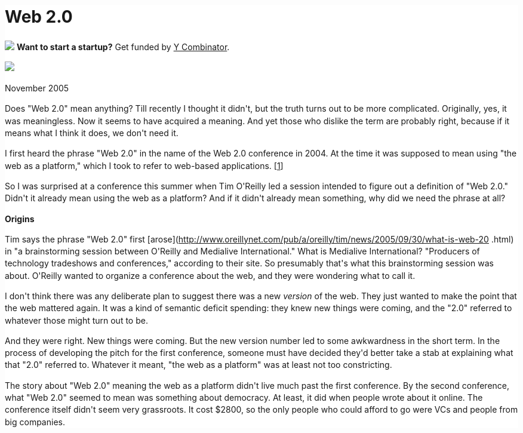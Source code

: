# Web 2.0


![](http://www.virtumundo.com/images/spacer.gif)
**Want to start a startup?** Get funded by
[Y Combinator](http://ycombinator.com/apply.html).

  
![](http://www.virtumundo.com/images/spacer.gif)


November 2005  
  
Does "Web 2.0" mean anything? Till recently I thought it didn't,
but the truth turns out to be more complicated. Originally, yes,
it was meaningless. Now it seems to have acquired a meaning. And
yet those who dislike the term are probably right, because if it
means what I think it does, we don't need it.  
  
I first heard the phrase "Web 2.0" in the name of the Web 2.0
conference in 2004. At the time it was supposed to mean using "the
web as a platform," which I took to refer to web-based applications.
[[1](#f1n)]  
  
So I was surprised at a conference this summer when Tim O'Reilly
led a session intended to figure out a definition of "Web 2.0."
Didn't it already mean using the web as a platform? And if it
didn't already mean something, why did we need the phrase at all?  
  
**Origins**  
  
Tim says the phrase "Web 2.0" first
[arose](http://www.oreillynet.com/pub/a/oreilly/tim/news/2005/09/30/what-is-web-20
.html) in "a brainstorming session between
O'Reilly and Medialive International." What is Medialive International?
"Producers of technology tradeshows and conferences," according to
their site. So presumably that's what this brainstorming session
was about. O'Reilly wanted to organize a conference about the web,
and they were wondering what to call it.  
  
I don't think there was any deliberate plan to suggest there was a
new *version* of the web. They just wanted to make the point
that the web mattered again. It was a kind of semantic deficit
spending: they knew new things were coming, and the "2.0" referred
to whatever those might turn out to be.  
  
And they were right. New things were coming. But the new version
number led to some awkwardness in the short term. In the process
of developing the pitch for the first conference, someone must have
decided they'd better take a stab at explaining what that "2.0"
referred to. Whatever it meant, "the web as a platform" was at
least not too constricting.  
  
The story about "Web 2.0" meaning the web as a platform didn't live
much past the first conference. By the second conference, what
"Web 2.0" seemed to mean was something about democracy. At least,
it did when people wrote about it online. The conference itself
didn't seem very grassroots. It cost $2800, so the only people who
could afford to go were VCs and people from big companies.  
  